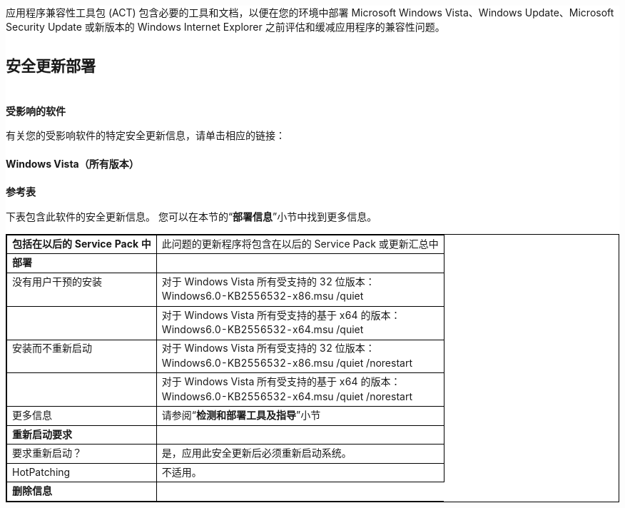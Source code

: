 应用程序兼容性工具包 (ACT) 包含必要的工具和文档，以便在您的环境中部署 Microsoft Windows Vista、Windows Update、Microsoft Security Update 或新版本的 Windows Internet Explorer 之前评估和缓减应用程序的兼容性问题。
  
安全更新部署  
------------
  
<span></span>  
**受影响的软件**
  
有关您的受影响软件的特定安全更新信息，请单击相应的链接：
  
#### Windows Vista（所有版本）
  
**参考表**
  
下表包含此软件的安全更新信息。 您可以在本节的“**部署信息**”小节中找到更多信息。

<p> </p>
<table style="border:1px solid black;">  
<tbody>  
<tr class="odd">
<td style="border:1px solid black;"><strong>包括在以后的 Service Pack 中</strong></td>
<td style="border:1px solid black;">此问题的更新程序将包含在以后的 Service Pack 或更新汇总中</td>
</tr>  
<tr class="even">
<td style="border:1px solid black;"><strong>部署</strong></td>
<td style="border:1px solid black;"></td>
</tr>  
<tr class="odd">
<td style="border:1px solid black;">没有用户干预的安装</td>
<td style="border:1px solid black;">对于 Windows Vista 所有受支持的 32 位版本：<br />
Windows6.0-KB2556532-x86.msu /quiet</td>
</tr>
<tr class="even">
<td style="border:1px solid black;"></td>
<td style="border:1px solid black;">对于 Windows Vista 所有受支持的基于 x64 的版本：<br />
Windows6.0-KB2556532-x64.msu /quiet</td>
</tr>
<tr class="odd">
<td style="border:1px solid black;">安装而不重新启动</td>
<td style="border:1px solid black;">对于 Windows Vista 所有受支持的 32 位版本：<br />
Windows6.0-KB2556532-x86.msu /quiet /norestart</td>
</tr>
<tr class="even">
<td style="border:1px solid black;"></td>
<td style="border:1px solid black;">对于 Windows Vista 所有受支持的基于 x64 的版本：<br />
Windows6.0-KB2556532-x64.msu /quiet /norestart</td>
</tr>
<tr class="odd">
<td style="border:1px solid black;">更多信息</td>
<td style="border:1px solid black;">请参阅“<strong>检测和部署工具及指导</strong>”小节</td>
</tr>  
<tr class="even">
<td style="border:1px solid black;"><strong>重新启动要求</strong></td>
<td style="border:1px solid black;"></td>
</tr>  
<tr class="odd">
<td style="border:1px solid black;">要求重新启动？</td>
<td style="border:1px solid black;">是，应用此安全更新后必须重新启动系统。</td>
</tr>  
<tr class="even">
<td style="border:1px solid black;">HotPatching</td>
<td style="border:1px solid black;">不适用。</td>
</tr>  
<tr class="odd">
<td style="border:1px solid black;"><strong>删除信息</strong></td>